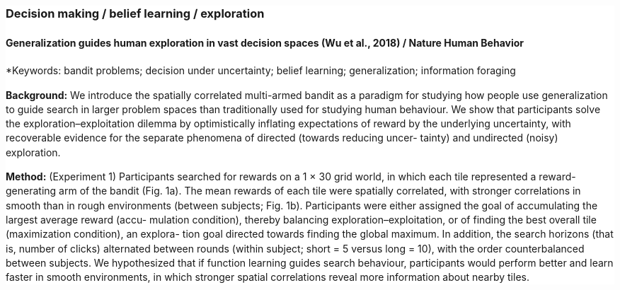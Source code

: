 ### Decision making / belief learning / exploration <a name="bandits"></a>
#### Generalization guides human exploration in vast decision spaces (Wu et al., 2018) / Nature Human Behavior
*Keywords: bandit problems; decision under uncertainty; belief learning; generalization; information foraging

**Background:**
We introduce the spatially correlated multi-armed bandit as a paradigm for studying how people use generalization to guide search in larger problem spaces than traditionally used for studying human behaviour. We show that participants solve the exploration–exploitation dilemma by optimistically inflating expectations of reward by the underlying uncertainty, with recoverable evidence for the separate phenomena of directed (towards reducing uncer- tainty) and undirected (noisy) exploration.

**Method:**
(Experiment 1) Participants searched for rewards on a 1 × 30 grid world, in which each tile represented a reward-generating arm of the bandit (Fig. 1a). The mean rewards of each tile were spatially correlated, with stronger correlations in smooth than in rough environments (between subjects; Fig. 1b). Participants were either assigned the goal of accumulating the largest average reward (accu- mulation condition), thereby balancing exploration–exploitation, or of finding the best overall tile (maximization condition), an explora- tion goal directed towards finding the global maximum. In addition, the search horizons (that is, number of clicks) alternated between rounds (within subject; short = 5 versus long = 10), with the order counterbalanced between subjects. We hypothesized that if function learning guides search behaviour, participants would perform better and learn faster in smooth environments, in which stronger spatial correlations reveal more information about nearby tiles.
